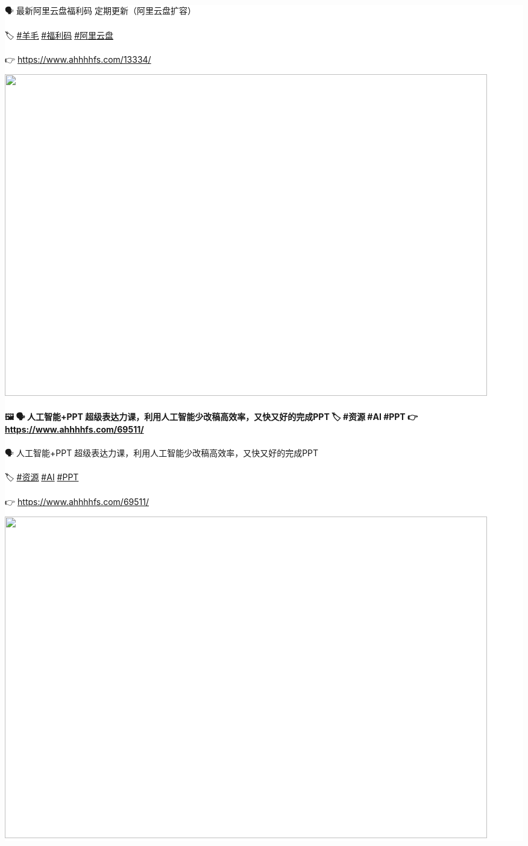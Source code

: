 <p><span class="emoji">🗣️</span> 最新阿里云盘福利码 定期更新（阿里云盘扩容）<br><br><span class="emoji">🏷️</span> <a href="https://t.me/abskoop/10498?q=%23%E7%BE%8A%E6%AF%9B">#羊毛</a> <a href="https://t.me/abskoop/10498?q=%23%E7%A6%8F%E5%88%A9%E7%A0%81">#福利码</a> <a href="https://t.me/abskoop/10498?q=%23%E9%98%BF%E9%87%8C%E4%BA%91%E7%9B%98">#阿里云盘</a><br><br><span class="emoji">👉</span> <a href="https://www.ahhhhfs.com/13334/" target="_blank" rel="noopener">https://www.ahhhhfs.com/13334/</a></p><img src="https://cdn5.cdn-telegram.org/file/ipkkhmg-UfR1mIBTiFRFyYNJsAUTeQk3z-ZFNO3G-_Bi4CyDSNafcGw6mCBnQ3pqe_XCdLtl0uaztfJhLR13r_7hD01mUZ8kHNTGUYNudut2WXFthgATIsajuTTu5JuobjjWTg6XYnVglR6LNOTHDi7KC-Sonb0b_cit22ECa4psCvLwXDW28YlM9uDZ6jh0KG9sPOA8NilYPKUZqHc5AcyCTXA8AeQv7augtU-3FJ_hc7RwQJ4T9MNpB2QsNTaRc28NA6Snc1gWIOp0IQBNsUi65K848yArf8MbRCbaaDJeGxoiZcePKmcqryZ_3KYCEDKV1WLNr7gFpzYu5wHHWA.jpg" width="800" height="533" referrerpolicy="no-referrer">

#### 🖼 🗣️ 人工智能+PPT 超级表达力课，利用人工智能少改稿高效率，又快又好的完成PPT 🏷️ #资源 #AI #PPT 👉 https://www.ahhhhfs.com/69511/
<p><span class="emoji">🗣️</span> 人工智能+PPT 超级表达力课，利用人工智能少改稿高效率，又快又好的完成PPT<br><br><span class="emoji">🏷️</span> <a href="https://t.me/abskoop/10497?q=%23%E8%B5%84%E6%BA%90">#资源</a> <a href="https://t.me/abskoop/10497?q=%23AI">#AI</a> <a href="https://t.me/abskoop/10497?q=%23PPT">#PPT</a><br><br><span class="emoji">👉</span> <a href="https://www.ahhhhfs.com/69511/" target="_blank" rel="noopener">https://www.ahhhhfs.com/69511/</a></p><img src="https://cdn5.cdn-telegram.org/file/JFenxlFK6qyfQYS2KqgauXkmivdNEA-yPw8nrp7GsPjd5uaVdzPLCJucO0nzD-LvSFlLo0nH-S-Jlu1psI8B_RgJE0iAo24oL1EIQucX-bC7Eda60hxkexwWeVseSeLYmBi7ugM3F1ssYQZ2Elmx5G2_5XGv4wtwRhxzB4FAsYiFFer8yH2M3sKJIj45RrrFSbX9zycsfDCMVtIYPVODSjY9TobKSMxN1TIzIq9wTuKNTmRyGEteiHmS8a0170G7dSoj4N7OLEjxGMiVD9t-f7DBDslur17ztuX4SflCOw6VmxaLvxLp5kYt9Q9d8b_JSxrk_bj8Q7BaPy2o2BpRHA.jpg" width="800" height="533" referrerpolicy="no-referrer">


